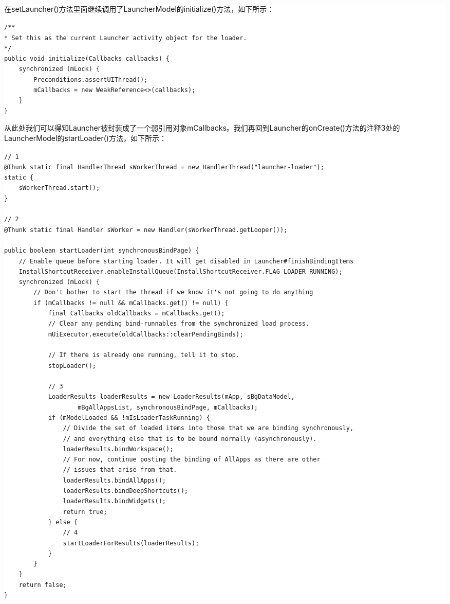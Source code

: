 
在setLauncher()方法里面继续调用了LauncherModel的initialize()方法，如下所示：

    
    /**
    * Set this as the current Launcher activity object for the loader.
    */
    public void initialize(Callbacks callbacks) {
        synchronized (mLock) {
            Preconditions.assertUIThread();
            mCallbacks = new WeakReference<>(callbacks);
        }
    }


从此处我们可以得知Launcher被封装成了一个弱引用对象mCallbacks。我们再回到Launcher的onCreate()方法的注释3处的LauncherModel的startLoader()方法，如下所示：


    // 1
    @Thunk static final HandlerThread sWorkerThread = new HandlerThread("launcher-loader");
    static {
        sWorkerThread.start();
    }
    
    // 2
    @Thunk static final Handler sWorker = new Handler(sWorkerThread.getLooper());
    
    public boolean startLoader(int synchronousBindPage) {
        // Enable queue before starting loader. It will get disabled in Launcher#finishBindingItems
        InstallShortcutReceiver.enableInstallQueue(InstallShortcutReceiver.FLAG_LOADER_RUNNING);
        synchronized (mLock) {
            // Don't bother to start the thread if we know it's not going to do anything
            if (mCallbacks != null && mCallbacks.get() != null) {
                final Callbacks oldCallbacks = mCallbacks.get();
                // Clear any pending bind-runnables from the synchronized load process.
                mUiExecutor.execute(oldCallbacks::clearPendingBinds);

                // If there is already one running, tell it to stop.
                stopLoader();
                
                // 3
                LoaderResults loaderResults = new LoaderResults(mApp, sBgDataModel,
                        mBgAllAppsList, synchronousBindPage, mCallbacks);
                if (mModelLoaded && !mIsLoaderTaskRunning) {
                    // Divide the set of loaded items into those that we are binding synchronously,
                    // and everything else that is to be bound normally (asynchronously).
                    loaderResults.bindWorkspace();
                    // For now, continue posting the binding of AllApps as there are other
                    // issues that arise from that.
                    loaderResults.bindAllApps();
                    loaderResults.bindDeepShortcuts();
                    loaderResults.bindWidgets();
                    return true;
                } else {
                    // 4
                    startLoaderForResults(loaderResults);
                }
            }
        }
        return false;
    }
